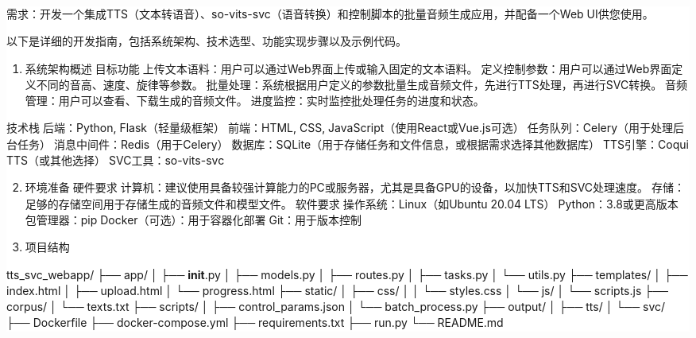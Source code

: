 需求：开发一个集成TTS（文本转语音）、so-vits-svc（语音转换）和控制脚本的批量音频生成应用，并配备一个Web UI供您使用。

以下是详细的开发指南，包括系统架构、技术选型、功能实现步骤以及示例代码。

1. 系统架构概述
目标功能
上传文本语料：用户可以通过Web界面上传或输入固定的文本语料。
定义控制参数：用户可以通过Web界面定义不同的音高、速度、旋律等参数。
批量处理：系统根据用户定义的参数批量生成音频文件，先进行TTS处理，再进行SVC转换。
音频管理：用户可以查看、下载生成的音频文件。
进度监控：实时监控批处理任务的进度和状态。

技术栈
后端：Python, Flask（轻量级框架）
前端：HTML, CSS, JavaScript（使用React或Vue.js可选）
任务队列：Celery（用于处理后台任务）
消息中间件：Redis（用于Celery）
数据库：SQLite（用于存储任务和文件信息，或根据需求选择其他数据库）
TTS引擎：Coqui TTS（或其他选择）
SVC工具：so-vits-svc

2. 环境准备
硬件要求
计算机：建议使用具备较强计算能力的PC或服务器，尤其是具备GPU的设备，以加快TTS和SVC处理速度。
存储：足够的存储空间用于存储生成的音频文件和模型文件。
软件要求
操作系统：Linux（如Ubuntu 20.04 LTS）
Python：3.8或更高版本
包管理器：pip
Docker（可选）：用于容器化部署
Git：用于版本控制

3. 项目结构

tts_svc_webapp/
├── app/
│   ├── __init__.py
│   ├── models.py
│   ├── routes.py
│   ├── tasks.py
│   └── utils.py
├── templates/
│   ├── index.html
│   ├── upload.html
│   └── progress.html
├── static/
│   ├── css/
│   │   └── styles.css
│   └── js/
│       └── scripts.js
├── corpus/
│   └── texts.txt
├── scripts/
│   ├── control_params.json
│   └── batch_process.py
├── output/
│   ├── tts/
│   └── svc/
├── Dockerfile
├── docker-compose.yml
├── requirements.txt
├── run.py
└── README.md
